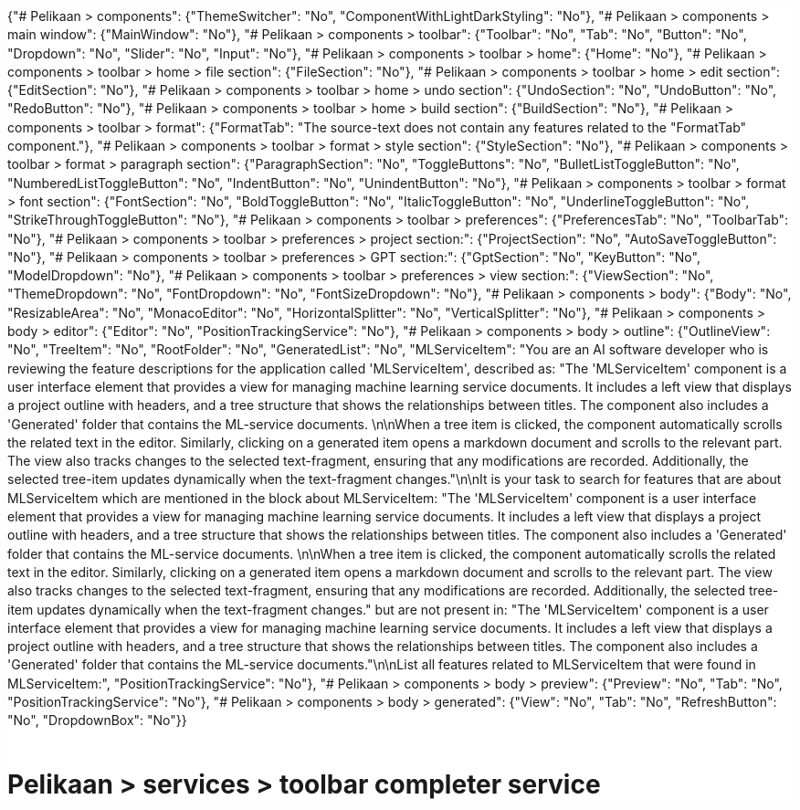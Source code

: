 {"# Pelikaan > components": {"ThemeSwitcher": "No", "ComponentWithLightDarkStyling": "No"}, "# Pelikaan > components > main window": {"MainWindow": "No"}, "# Pelikaan > components > toolbar": {"Toolbar": "No", "Tab": "No", "Button": "No", "Dropdown": "No", "Slider": "No", "Input": "No"}, "# Pelikaan > components > toolbar > home": {"Home": "No"}, "# Pelikaan > components > toolbar > home > file section": {"FileSection": "No"}, "# Pelikaan > components > toolbar > home > edit section": {"EditSection": "No"}, "# Pelikaan > components > toolbar > home > undo section": {"UndoSection": "No", "UndoButton": "No", "RedoButton": "No"}, "# Pelikaan > components > toolbar > home > build section": {"BuildSection": "No"}, "# Pelikaan > components > toolbar > format": {"FormatTab": "The source-text does not contain any features related to the \"FormatTab\" component."}, "# Pelikaan > components > toolbar > format > style section": {"StyleSection": "No"}, "# Pelikaan > components > toolbar > format > paragraph section": {"ParagraphSection": "No", "ToggleButtons": "No", "BulletListToggleButton": "No", "NumberedListToggleButton": "No", "IndentButton": "No", "UnindentButton": "No"}, "# Pelikaan > components > toolbar > format > font section": {"FontSection": "No", "BoldToggleButton": "No", "ItalicToggleButton": "No", "UnderlineToggleButton": "No", "StrikeThroughToggleButton": "No"}, "# Pelikaan > components > toolbar > preferences": {"PreferencesTab": "No", "ToolbarTab": "No"}, "# Pelikaan > components > toolbar > preferences > project section:": {"ProjectSection": "No", "AutoSaveToggleButton": "No"}, "# Pelikaan > components > toolbar > preferences > GPT section:": {"GptSection": "No", "KeyButton": "No", "ModelDropdown": "No"}, "# Pelikaan > components > toolbar > preferences > view section:": {"ViewSection": "No", "ThemeDropdown": "No", "FontDropdown": "No", "FontSizeDropdown": "No"}, "# Pelikaan > components > body": {"Body": "No", "ResizableArea": "No", "MonacoEditor": "No", "HorizontalSplitter": "No", "VerticalSplitter": "No"}, "# Pelikaan > components > body > editor": {"Editor": "No", "PositionTrackingService": "No"}, "# Pelikaan > components > body > outline": {"OutlineView": "No", "TreeItem": "No", "RootFolder": "No", "GeneratedList": "No", "MLServiceItem": "You are an AI software developer who is reviewing the feature descriptions for the application called 'MLServiceItem', described as: \"The 'MLServiceItem' component is a user interface element that provides a view for managing machine learning service documents. It includes a left view that displays a project outline with headers, and a tree structure that shows the relationships between titles. The component also includes a 'Generated' folder that contains the ML-service documents. \n\nWhen a tree item is clicked, the component automatically scrolls the related text in the editor. Similarly, clicking on a generated item opens a markdown document and scrolls to the relevant part. The view also tracks changes to the selected text-fragment, ensuring that any modifications are recorded. Additionally, the selected tree-item updates dynamically when the text-fragment changes.\"\n\nIt is your task to search for features that are about MLServiceItem which are mentioned in the block about MLServiceItem: \"The 'MLServiceItem' component is a user interface element that provides a view for managing machine learning service documents. It includes a left view that displays a project outline with headers, and a tree structure that shows the relationships between titles. The component also includes a 'Generated' folder that contains the ML-service documents. \n\nWhen a tree item is clicked, the component automatically scrolls the related text in the editor. Similarly, clicking on a generated item opens a markdown document and scrolls to the relevant part. The view also tracks changes to the selected text-fragment, ensuring that any modifications are recorded. Additionally, the selected tree-item updates dynamically when the text-fragment changes.\" but are not present in: \"The 'MLServiceItem' component is a user interface element that provides a view for managing machine learning service documents. It includes a left view that displays a project outline with headers, and a tree structure that shows the relationships between titles. The component also includes a 'Generated' folder that contains the ML-service documents.\"\n\nList all features related to MLServiceItem that were found in MLServiceItem:", "PositionTrackingService": "No"}, "# Pelikaan > components > body > preview": {"Preview": "No", "Tab": "No", "PositionTrackingService": "No"}, "# Pelikaan > components > body > generated": {"View": "No", "Tab": "No", "RefreshButton": "No", "DropdownBox": "No"}}
# Pelikaan > services > toolbar completer service